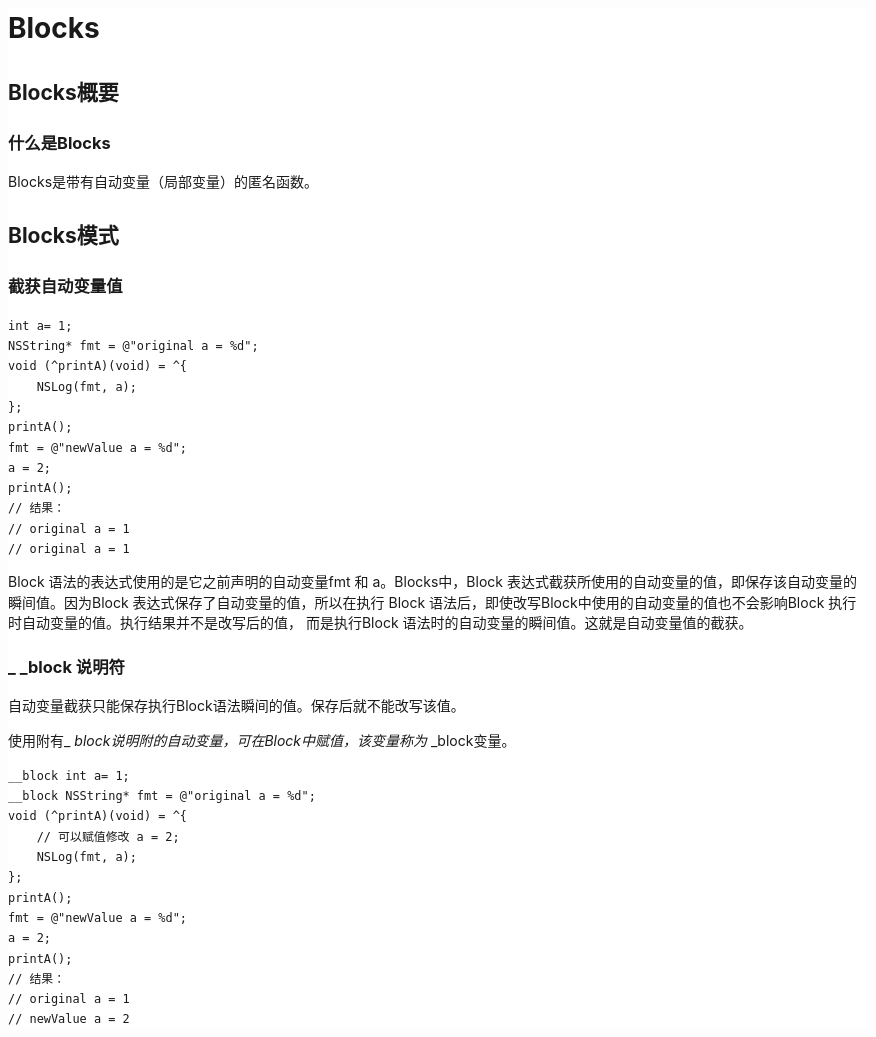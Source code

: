 # Blocks

## Blocks概要

### 什么是Blocks

Blocks是带有自动变量（局部变量）的匿名函数。

## Blocks模式

### 截获自动变量值

```objc
int a= 1;
NSString* fmt = @"original a = %d";
void (^printA)(void) = ^{
    NSLog(fmt, a);
};
printA();
fmt = @"newValue a = %d";
a = 2;
printA();
// 结果：
// original a = 1
// original a = 1
```

Block 语法的表达式使用的是它之前声明的自动变量fmt 和 a。Blocks中，Block 表达式截获所使用的自动变量的值，即保存该自动变量的瞬间值。因为Block 表达式保存了自动变量的值，所以在执行 Block 语法后，即使改写Block中使用的自动变量的值也不会影响Block 执行时自动变量的值。执行结果并不是改写后的值， 而是执行Block 语法时的自动变量的瞬间值。这就是自动变量值的截获。

### _ _block 说明符

自动变量截获只能保存执行Block语法瞬间的值。保存后就不能改写该值。

使用附有_ _block说明附的自动变量，可在Block中赋值，该变量称为_ _block变量。

```objc
__block int a= 1;
__block NSString* fmt = @"original a = %d";
void (^printA)(void) = ^{
   	// 可以赋值修改 a = 2;
    NSLog(fmt, a);
};
printA();
fmt = @"newValue a = %d";
a = 2;
printA();
// 结果：
// original a = 1
// newValue a = 2
```
